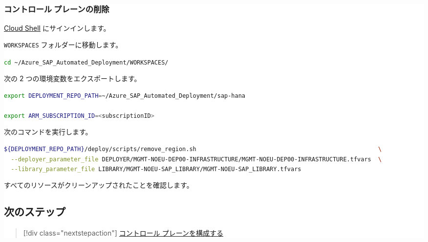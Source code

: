 ### <a name="remove-control-plane"></a>コントロール プレーンの削除

[Cloud Shell](https://shell.azure.com) にサインインします。

`WORKSPACES` フォルダーに移動します。
  
```bash
cd ~/Azure_SAP_Automated_Deployment/WORKSPACES/
```

次の 2 つの環境変数をエクスポートします。

```bash
export DEPLOYMENT_REPO_PATH=~/Azure_SAP_Automated_Deployment/sap-hana

export ARM_SUBSCRIPTION_ID=<subscriptionID>
```

次のコマンドを実行します。

```bash
${DEPLOYMENT_REPO_PATH}/deploy/scripts/remove_region.sh                                                    \
  --deployer_parameter_file DEPLOYER/MGMT-NOEU-DEP00-INFRASTRUCTURE/MGMT-NOEU-DEP00-INFRASTRUCTURE.tfvars  \
  --library_parameter_file LIBRARY/MGMT-NOEU-SAP_LIBRARY/MGMT-NOEU-SAP_LIBRARY.tfvars
```

すべてのリソースがクリーンアップされたことを確認します。


## <a name="next-steps"></a>次のステップ

> [!div class="nextstepaction"]
> [コントロール プレーンを構成する](automation-configure-control-plane.md)


